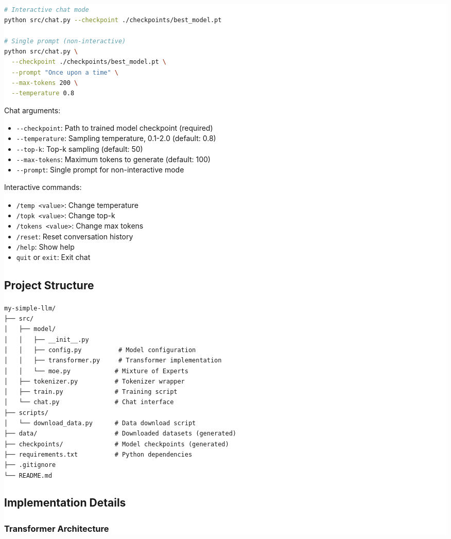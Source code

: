 ```bash
# Interactive chat mode
python src/chat.py --checkpoint ./checkpoints/best_model.pt

# Single prompt (non-interactive)
python src/chat.py \
  --checkpoint ./checkpoints/best_model.pt \
  --prompt "Once upon a time" \
  --max-tokens 200 \
  --temperature 0.8
```

Chat arguments:
- `--checkpoint`: Path to trained model checkpoint (required)
- `--temperature`: Sampling temperature, 0.1-2.0 (default: 0.8)
- `--top-k`: Top-k sampling (default: 50)
- `--max-tokens`: Maximum tokens to generate (default: 100)
- `--prompt`: Single prompt for non-interactive mode

Interactive commands:
- `/temp <value>`: Change temperature
- `/topk <value>`: Change top-k
- `/tokens <value>`: Change max tokens
- `/reset`: Reset conversation history
- `/help`: Show help
- `quit` or `exit`: Exit chat

## Project Structure

```
my-simple-llm/
├── src/
│   ├── model/
│   │   ├── __init__.py
│   │   ├── config.py          # Model configuration
│   │   ├── transformer.py     # Transformer implementation
│   │   └── moe.py            # Mixture of Experts
│   ├── tokenizer.py          # Tokenizer wrapper
│   ├── train.py              # Training script
│   └── chat.py               # Chat interface
├── scripts/
│   └── download_data.py      # Data download script
├── data/                     # Downloaded datasets (generated)
├── checkpoints/              # Model checkpoints (generated)
├── requirements.txt          # Python dependencies
├── .gitignore
└── README.md
```

## Implementation Details

### Transformer Architecture
